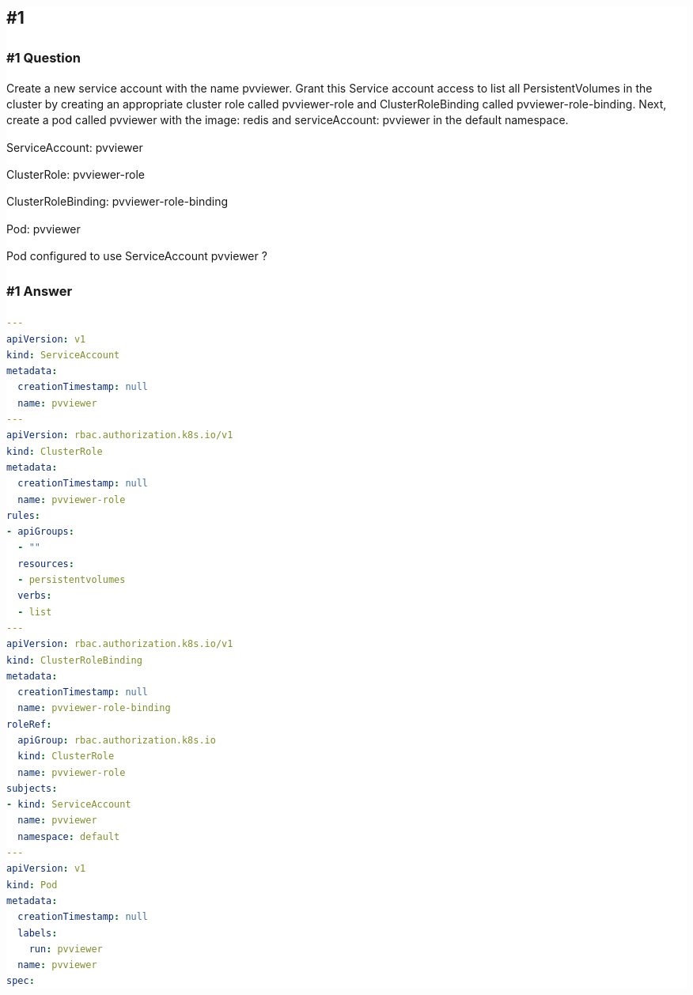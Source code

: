 
## #1

### #1 Question

Create a new service account with the name pvviewer. Grant this Service account access to list all PersistentVolumes in the cluster by creating an appropriate cluster role called pvviewer-role and ClusterRoleBinding called pvviewer-role-binding.
Next, create a pod called pvviewer with the image: redis and serviceAccount: pvviewer in the default namespace.

ServiceAccount: pvviewer

ClusterRole: pvviewer-role

ClusterRoleBinding: pvviewer-role-binding

Pod: pvviewer

Pod configured to use ServiceAccount pvviewer ?

### #1 Answer

```yaml
---
apiVersion: v1
kind: ServiceAccount
metadata:
  creationTimestamp: null
  name: pvviewer
---
apiVersion: rbac.authorization.k8s.io/v1
kind: ClusterRole
metadata:
  creationTimestamp: null
  name: pvviewer-role
rules:
- apiGroups:
  - ""
  resources:
  - persistentvolumes
  verbs:
  - list
---
apiVersion: rbac.authorization.k8s.io/v1
kind: ClusterRoleBinding
metadata:
  creationTimestamp: null
  name: pvviewer-role-binding
roleRef:
  apiGroup: rbac.authorization.k8s.io
  kind: ClusterRole
  name: pvviewer-role
subjects:
- kind: ServiceAccount
  name: pvviewer
  namespace: default
---
apiVersion: v1
kind: Pod
metadata:
  creationTimestamp: null
  labels:
    run: pvviewer
  name: pvviewer
spec:
```
